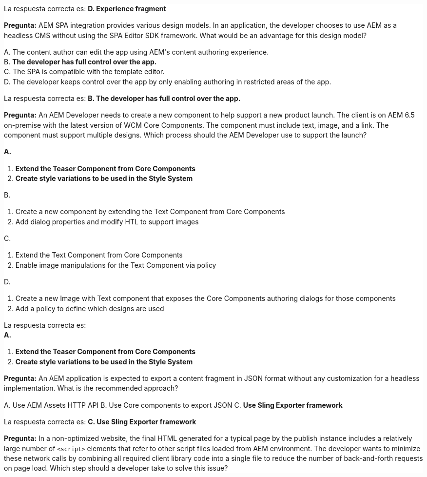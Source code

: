 La respuesta correcta es: **D. Experience fragment**


**Pregunta:**
AEM SPA integration provides various design models. In an application, the developer chooses to use AEM as a headless CMS without using the SPA Editor SDK framework. What would be an advantage for this design model?

A. The content author can edit the app using AEM's content authoring experience.  
B. **The developer has full control over the app.**  
C. The SPA is compatible with the template editor.  
D. The developer keeps control over the app by only enabling authoring in restricted areas of the app.

La respuesta correcta es: **B. The developer has full control over the app.**


**Pregunta:**
An AEM Developer needs to create a new component to help support a new product launch. The client is on AEM 6.5 on-premise with the latest version of WCM Core Components. The component must include text, image, and a link. The component must support multiple designs. Which process should the AEM Developer use to support the launch?

**A.**  
1. **Extend the Teaser Component from Core Components**  
2. **Create style variations to be used in the Style System**

B.  
1. Create a new component by extending the Text Component from Core Components  
2. Add dialog properties and modify HTL to support images  

C.  
1. Extend the Text Component from Core Components  
2. Enable image manipulations for the Text Component via policy  

D. 
1. Create a new Image with Text component that exposes the Core Components authoring dialogs for those components  
2. Add a policy to define which designs are used  


La respuesta correcta es:  
**A.**
1. **Extend the Teaser Component from Core Components**
2. **Create style variations to be used in the Style System**

**Pregunta:**
An AEM application is expected to export a content fragment in JSON format without any customization for a headless implementation. What is the recommended approach?

A. Use AEM Assets HTTP API
B. Use Core components to export JSON
C. **Use Sling Exporter framework**

La respuesta correcta es: **C. Use Sling Exporter framework**

**Pregunta:**
In a non-optimized website, the final HTML generated for a typical page by the publish instance includes a relatively large number of `<script>` elements that refer to other script files loaded from AEM environment. The developer wants to minimize these network calls by combining all required client library code into a single file to reduce the number of back-and-forth requests on page load. Which step should a developer take to solve this issue?
